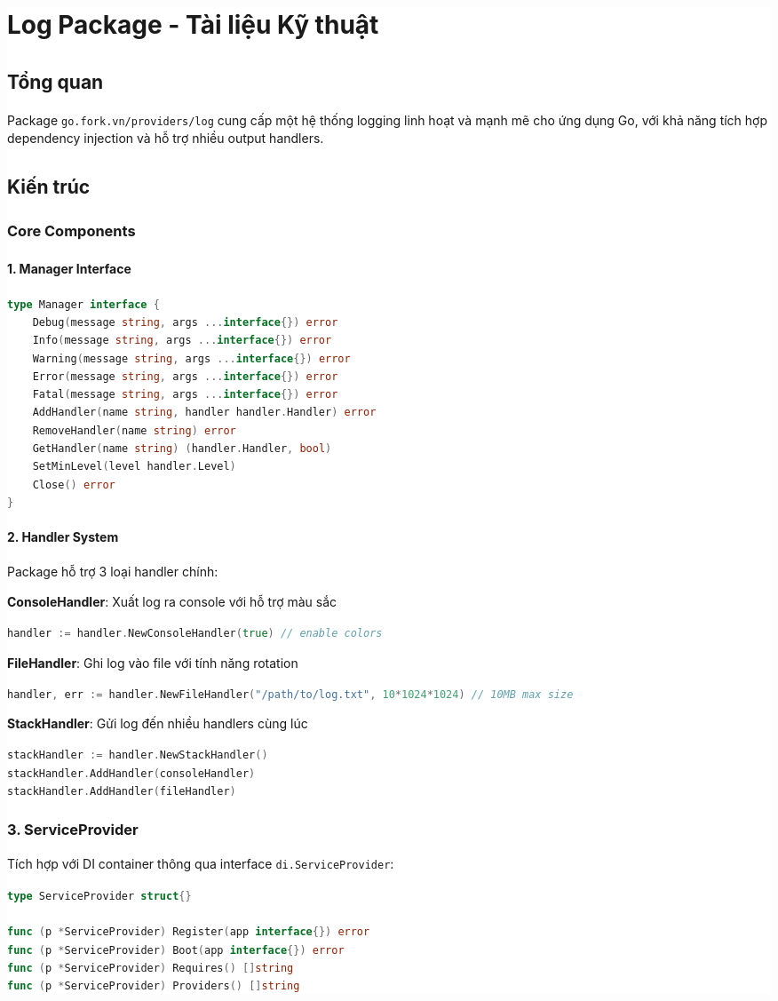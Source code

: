 # Log Package - Tài liệu Kỹ thuật

## Tổng quan

Package `go.fork.vn/providers/log` cung cấp một hệ thống logging linh hoạt và mạnh mẽ cho ứng dụng Go, với khả năng tích hợp dependency injection và hỗ trợ nhiều output handlers.

## Kiến trúc

### Core Components

#### 1. Manager Interface
```go
type Manager interface {
    Debug(message string, args ...interface{}) error
    Info(message string, args ...interface{}) error
    Warning(message string, args ...interface{}) error
    Error(message string, args ...interface{}) error
    Fatal(message string, args ...interface{}) error
    AddHandler(name string, handler handler.Handler) error
    RemoveHandler(name string) error
    GetHandler(name string) (handler.Handler, bool)
    SetMinLevel(level handler.Level)
    Close() error
}
```

#### 2. Handler System
Package hỗ trợ 3 loại handler chính:

**ConsoleHandler**: Xuất log ra console với hỗ trợ màu sắc
```go
handler := handler.NewConsoleHandler(true) // enable colors
```

**FileHandler**: Ghi log vào file với tính năng rotation
```go
handler, err := handler.NewFileHandler("/path/to/log.txt", 10*1024*1024) // 10MB max size
```

**StackHandler**: Gửi log đến nhiều handlers cùng lúc
```go
stackHandler := handler.NewStackHandler()
stackHandler.AddHandler(consoleHandler)
stackHandler.AddHandler(fileHandler)
```

### 3. ServiceProvider
Tích hợp với DI container thông qua interface `di.ServiceProvider`:

```go
type ServiceProvider struct{}

func (p *ServiceProvider) Register(app interface{}) error
func (p *ServiceProvider) Boot(app interface{}) error
func (p *ServiceProvider) Requires() []string
func (p *ServiceProvider) Providers() []string
```
